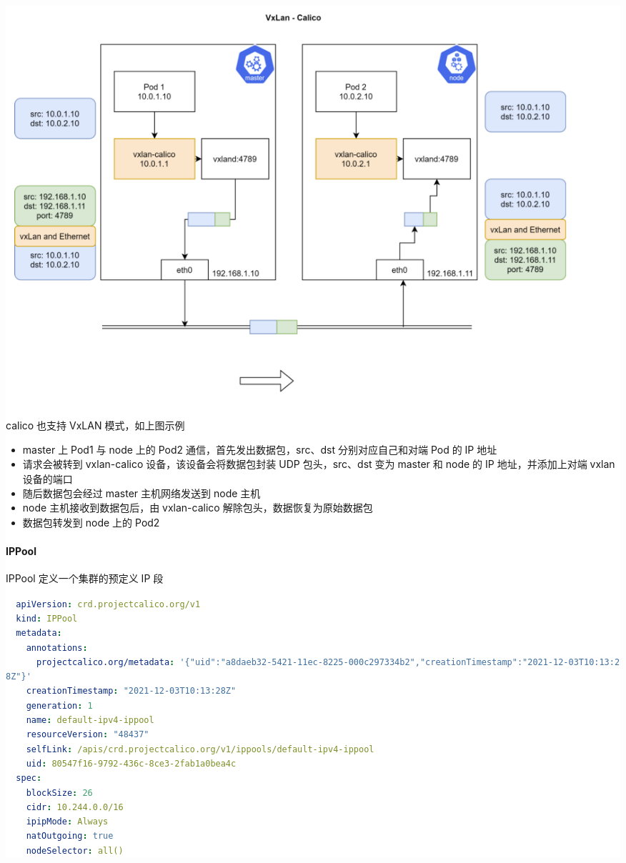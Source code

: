 ![](/upload/calico_vxlan.png)

calico 也支持 VxLAN 模式，如上图示例

* master 上 Pod1 与 node 上的 Pod2 通信，首先发出数据包，src、dst 分别对应自己和对端 Pod 的 IP 地址
* 请求会被转到 vxlan-calico 设备，该设备会将数据包封装 UDP 包头，src、dst 变为 master 和 node 的 IP 地址，并添加上对端 vxlan 设备的端口
* 随后数据包会经过 master 主机网络发送到 node 主机
* node 主机接收到数据包后，由 vxlan-calico 解除包头，数据恢复为原始数据包
* 数据包转发到 node 上的 Pod2 



#### IPPool

IPPool 定义一个集群的预定义 IP 段

```yaml
  apiVersion: crd.projectcalico.org/v1
  kind: IPPool
  metadata:
    annotations:
      projectcalico.org/metadata: '{"uid":"a8daeb32-5421-11ec-8225-000c297334b2","creationTimestamp":"2021-12-03T10:13:28Z"}'
    creationTimestamp: "2021-12-03T10:13:28Z"
    generation: 1
    name: default-ipv4-ippool
    resourceVersion: "48437"
    selfLink: /apis/crd.projectcalico.org/v1/ippools/default-ipv4-ippool
    uid: 80547f16-9792-436c-8ce3-2fab1a0bea4c
  spec:
    blockSize: 26
    cidr: 10.244.0.0/16
    ipipMode: Always
    natOutgoing: true
    nodeSelector: all()

```
